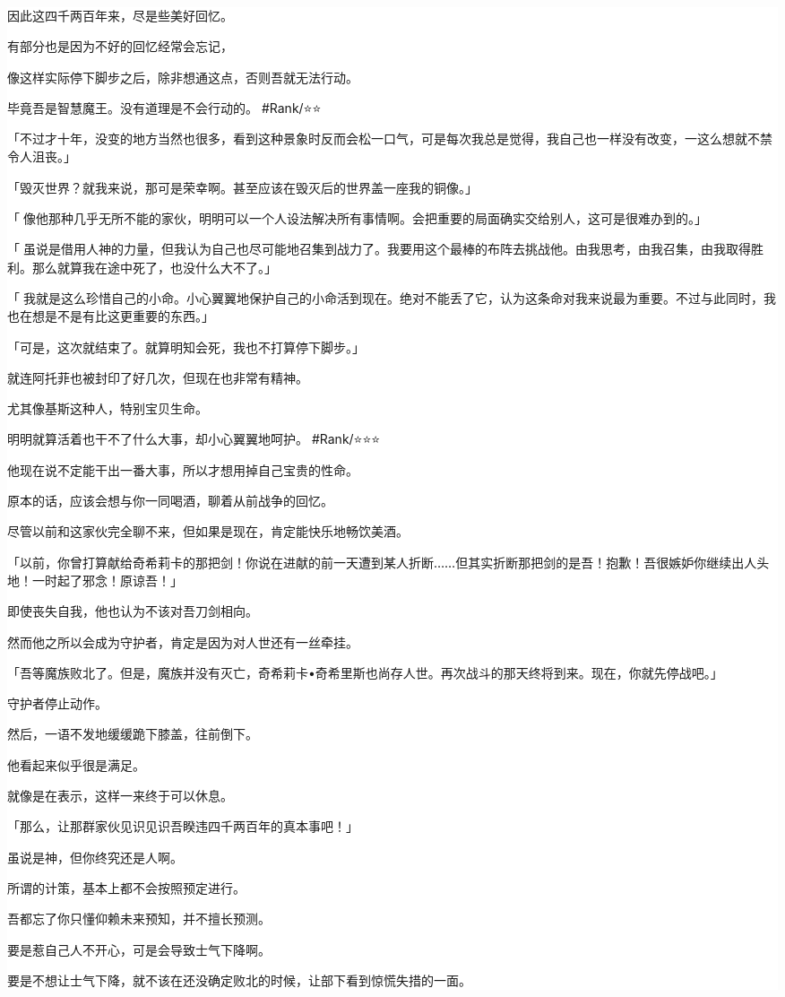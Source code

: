 因此这四千两百年来，尽是些美好回忆。

有部分也是因为不好的回忆经常会忘记，

像这样实际停下脚步之后，除非想通这点，否则吾就无法行动。

毕竟吾是智慧魔王。没有道理是不会行动的。
#Rank/⭐⭐ 

「不过才十年，没变的地方当然也很多，看到这种景象时反而会松一口气，可是每次我总是觉得，我自己也一样没有改变，一这么想就不禁令人沮丧。」

「毁灭世界？就我来说，那可是荣幸啊。甚至应该在毁灭后的世界盖一座我的铜像。」

「
像他那种几乎无所不能的家伙，明明可以一个人设法解决所有事情啊。会把重要的局面确实交给别人，这可是很难办到的。」

「
虽说是借用人神的力量，但我认为自己也尽可能地召集到战力了。我要用这个最棒的布阵去挑战他。由我思考，由我召集，由我取得胜利。那么就算我在途中死了，也没什么大不了。」

「
我就是这么珍惜自己的小命。小心翼翼地保护自己的小命活到现在。绝对不能丢了它，认为这条命对我来说最为重要。不过与此同时，我也在想是不是有比这更重要的东西。」

「可是，这次就结束了。就算明知会死，我也不打算停下脚步。」

就连阿托菲也被封印了好几次，但现在也非常有精神。

尤其像基斯这种人，特别宝贝生命。

明明就算活着也干不了什么大事，却小心翼翼地呵护。
#Rank/⭐⭐⭐ 

他现在说不定能干出一番大事，所以才想用掉自己宝贵的性命。

原本的话，应该会想与你一同喝酒，聊着从前战争的回忆。

尽管以前和这家伙完全聊不来，但如果是现在，肯定能快乐地畅饮美酒。

「以前，你曾打算献给奇希莉卡的那把剑！你说在进献的前一天遭到某人折断……但其实折断那把剑的是吾！抱歉！吾很嫉妒你继续出人头地！一时起了邪念！原谅吾！」

即使丧失自我，他也认为不该对吾刀剑相向。

然而他之所以会成为守护者，肯定是因为对人世还有一丝牵挂。

「吾等魔族败北了。但是，魔族并没有灭亡，奇希莉卡•奇希里斯也尚存人世。再次战斗的那天终将到来。现在，你就先停战吧。」

守护者停止动作。

然后，一语不发地缓缓跪下膝盖，往前倒下。

他看起来似乎很是满足。

就像是在表示，这样一来终于可以休息。

「那么，让那群家伙见识见识吾睽违四千两百年的真本事吧！」

虽说是神，但你终究还是人啊。

所谓的计策，基本上都不会按照预定进行。

吾都忘了你只懂仰赖未来预知，并不擅长预测。

要是惹自己人不开心，可是会导致士气下降啊。

要是不想让士气下降，就不该在还没确定败北的时候，让部下看到惊慌失措的一面。
